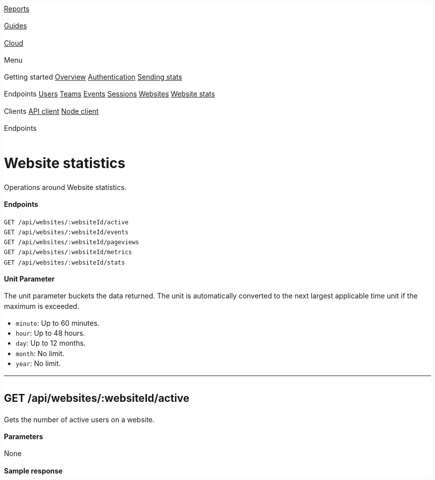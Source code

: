[Reports](https://umami.is/docs/reports)

[Guides](https://umami.is/docs/guides)

[Cloud](https://umami.is/docs/cloud)

Menu

Getting started [Overview](https://umami.is/docs/api) [Authentication](https://umami.is/docs/api/authentication) [Sending stats](https://umami.is/docs/api/sending-stats)

Endpoints [Users](https://umami.is/docs/api/users-api) [Teams](https://umami.is/docs/api/teams-api) [Events](https://umami.is/docs/api/events-api) [Sessions](https://umami.is/docs/api/sessions-api) [Websites](https://umami.is/docs/api/websites-api) [Website stats](https://umami.is/docs/api/website-stats-api)

Clients [API client](https://umami.is/docs/api/api-client) [Node client](https://umami.is/docs/api/node-client)

Endpoints

# Website statistics

Operations around Website statistics.

**Endpoints**

```Code_code__NmYxN
GET /api/websites/:websiteId/active
GET /api/websites/:websiteId/events
GET /api/websites/:websiteId/pageviews
GET /api/websites/:websiteId/metrics
GET /api/websites/:websiteId/stats

```

**Unit Parameter**

The unit parameter buckets the data returned. The unit is automatically converted to the next largest applicable time unit if the maximum is exceeded.

- `minute`: Up to 60 minutes.
- `hour`: Up to 48 hours.
- `day`: Up to 12 months.
- `month`: No limit.
- `year`: No limit.

---

## GET /api/websites/:websiteId/active

Gets the number of active users on a website.

**Parameters**

None

**Sample response**
